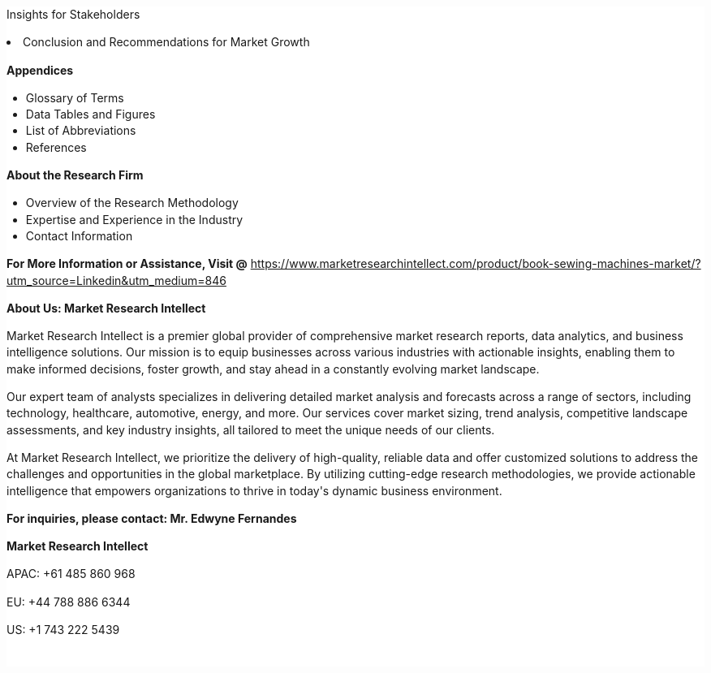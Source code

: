 Insights for Stakeholders</li><li>Conclusion and Recommendations for Market Growth</li></ul><p><strong>Appendices</strong></p><ul><li>Glossary of Terms</li><li>Data Tables and Figures</li><li>List of Abbreviations</li><li>References</li></ul><p><strong>About the Research Firm</strong></p><ul><li>Overview of the Research Methodology</li><li>Expertise and Experience in the Industry</li><li>Contact Information</li></ul></div><div class="article-main__content" data-test-id="publishing-text-block"><p><span class="font-[700]"><strong>For More Information or Assistance, Visit @</strong>&nbsp;<a href="https://www.marketresearchintellect.com/product/book-sewing-machines-market/?utm_source=Linkedin&utm_medium=846">https://www.marketresearchintellect.com/product/book-sewing-machines-market/?utm_source=Linkedin&utm_medium=846</a></span></p><p><strong>About Us: Market Research Intellect</strong></p><p>Market Research Intellect is a premier global provider of comprehensive market research reports, data analytics, and business intelligence solutions. Our mission is to equip businesses across various industries with actionable insights, enabling them to make informed decisions, foster growth, and stay ahead in a constantly evolving market landscape.</p><p>Our expert team of analysts specializes in delivering detailed market analysis and forecasts across a range of sectors, including technology, healthcare, automotive, energy, and more. Our services cover market sizing, trend analysis, competitive landscape assessments, and key industry insights, all tailored to meet the unique needs of our clients.</p><p>At Market Research Intellect, we prioritize the delivery of high-quality, reliable data and offer customized solutions to address the challenges and opportunities in the global marketplace. By utilizing cutting-edge research methodologies, we provide actionable intelligence that empowers organizations to thrive in today's dynamic business environment.</p><p><strong>For inquiries, please contact: Mr. Edwyne Fernandes</strong></p><p><strong>Market Research Intellect</strong></p><p>APAC: +61 485 860 968</p><p>EU: +44 788 886 6344</p><p>US: +1 743 222 5439</p></div><div class="article-main__content" data-test-id="publishing-text-block">&nbsp;</div>
